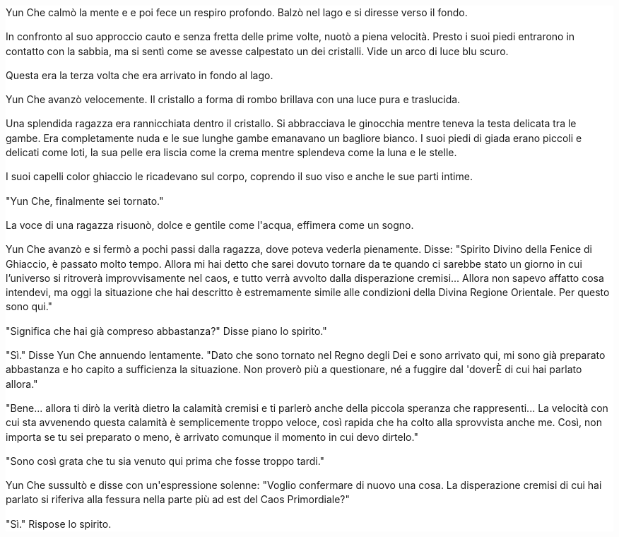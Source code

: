 
Yun Che calmò la mente e e poi fece un respiro profondo. Balzò nel lago e si diresse verso il fondo.


In confronto al suo approccio cauto e senza fretta delle prime volte, nuotò a piena velocità. Presto i suoi piedi entrarono in contatto con la sabbia, ma si sentì come se avesse calpestato un dei cristalli. Vide un arco di luce blu scuro.


Questa era la terza volta che era arrivato in fondo al lago.


Yun Che avanzò velocemente. Il cristallo a forma di rombo brillava con una luce pura e traslucida.


Una splendida ragazza era rannicchiata dentro il cristallo. Si abbracciava le ginocchia mentre teneva la testa delicata tra le gambe. Era completamente nuda e le sue lunghe gambe emanavano un bagliore bianco. I suoi piedi di giada erano piccoli e delicati come loti, la sua pelle era liscia come la crema mentre splendeva come la luna e le stelle.


I suoi capelli color ghiaccio le ricadevano sul corpo, coprendo il suo viso e anche le sue parti intime.


"Yun Che, finalmente sei tornato."


La voce di una ragazza risuonò, dolce e gentile come l'acqua, effimera come un sogno.


Yun Che avanzò e si fermò a pochi passi dalla ragazza, dove poteva vederla pienamente. Disse: "Spirito Divino della Fenice di Ghiaccio, è passato molto tempo. Allora mi hai detto che sarei dovuto tornare da te quando ci sarebbe stato un giorno in cui l’universo si ritroverà improvvisamente nel caos, e tutto verrà avvolto dalla disperazione cremisi... Allora non sapevo affatto cosa intendevi, ma oggi la situazione che hai descritto è estremamente simile alle condizioni della Divina Regione Orientale. Per questo sono qui."


"Significa che hai già compreso abbastanza?" Disse piano lo spirito."


"Sì." Disse Yun Che annuendo lentamente. "Dato che sono tornato nel Regno degli Dei e sono arrivato qui, mi sono già preparato abbastanza e ho capito a sufficienza la situazione. Non proverò più a questionare, né a fuggire dal 'doverÈ di cui hai parlato allora."


"Bene... allora ti dirò la verità dietro la calamità cremisi e ti parlerò anche della piccola speranza che rappresenti... La velocità con cui sta avvenendo questa calamità è semplicemente troppo veloce, così rapida che ha colto alla sprovvista anche me. Così, non importa se tu sei preparato o meno, è arrivato comunque il momento in cui devo dirtelo."


"Sono così grata che tu sia venuto qui prima che fosse troppo tardi."


Yun Che sussultò e disse con un'espressione solenne: "Voglio confermare di nuovo una cosa. La disperazione cremisi di cui hai parlato si riferiva alla fessura nella parte più ad est del Caos Primordiale?"


"Sì." Rispose lo spirito.

